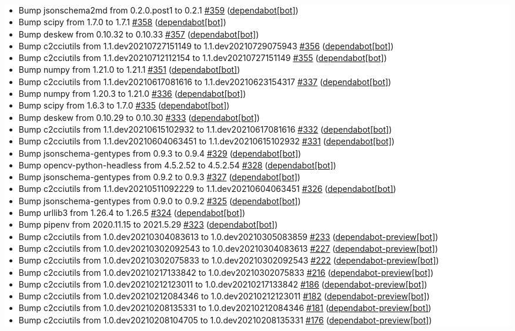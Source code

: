 - Bump jsonschema2md from 0.2.0.post1 to 0.2.1 [\#359](https://github.com/sbrunner/scan-to-paperless/pull/359) ([dependabot[bot]](https://github.com/apps/dependabot))
- Bump scipy from 1.7.0 to 1.7.1 [\#358](https://github.com/sbrunner/scan-to-paperless/pull/358) ([dependabot[bot]](https://github.com/apps/dependabot))
- Bump deskew from 0.10.32 to 0.10.33 [\#357](https://github.com/sbrunner/scan-to-paperless/pull/357) ([dependabot[bot]](https://github.com/apps/dependabot))
- Bump c2cciutils from 1.1.dev20210727151149 to 1.1.dev20210729075943 [\#356](https://github.com/sbrunner/scan-to-paperless/pull/356) ([dependabot[bot]](https://github.com/apps/dependabot))
- Bump c2cciutils from 1.1.dev20210712112154 to 1.1.dev20210727151149 [\#355](https://github.com/sbrunner/scan-to-paperless/pull/355) ([dependabot[bot]](https://github.com/apps/dependabot))
- Bump numpy from 1.21.0 to 1.21.1 [\#351](https://github.com/sbrunner/scan-to-paperless/pull/351) ([dependabot[bot]](https://github.com/apps/dependabot))
- Bump c2cciutils from 1.1.dev20210617081616 to 1.1.dev20210623154317 [\#337](https://github.com/sbrunner/scan-to-paperless/pull/337) ([dependabot[bot]](https://github.com/apps/dependabot))
- Bump numpy from 1.20.3 to 1.21.0 [\#336](https://github.com/sbrunner/scan-to-paperless/pull/336) ([dependabot[bot]](https://github.com/apps/dependabot))
- Bump scipy from 1.6.3 to 1.7.0 [\#335](https://github.com/sbrunner/scan-to-paperless/pull/335) ([dependabot[bot]](https://github.com/apps/dependabot))
- Bump deskew from 0.10.29 to 0.10.30 [\#333](https://github.com/sbrunner/scan-to-paperless/pull/333) ([dependabot[bot]](https://github.com/apps/dependabot))
- Bump c2cciutils from 1.1.dev20210615102932 to 1.1.dev20210617081616 [\#332](https://github.com/sbrunner/scan-to-paperless/pull/332) ([dependabot[bot]](https://github.com/apps/dependabot))
- Bump c2cciutils from 1.1.dev20210604063451 to 1.1.dev20210615102932 [\#331](https://github.com/sbrunner/scan-to-paperless/pull/331) ([dependabot[bot]](https://github.com/apps/dependabot))
- Bump jsonschema-gentypes from 0.9.3 to 0.9.4 [\#329](https://github.com/sbrunner/scan-to-paperless/pull/329) ([dependabot[bot]](https://github.com/apps/dependabot))
- Bump opencv-python-headless from 4.5.2.52 to 4.5.2.54 [\#328](https://github.com/sbrunner/scan-to-paperless/pull/328) ([dependabot[bot]](https://github.com/apps/dependabot))
- Bump jsonschema-gentypes from 0.9.2 to 0.9.3 [\#327](https://github.com/sbrunner/scan-to-paperless/pull/327) ([dependabot[bot]](https://github.com/apps/dependabot))
- Bump c2cciutils from 1.1.dev20210511092229 to 1.1.dev20210604063451 [\#326](https://github.com/sbrunner/scan-to-paperless/pull/326) ([dependabot[bot]](https://github.com/apps/dependabot))
- Bump jsonschema-gentypes from 0.9.0 to 0.9.2 [\#325](https://github.com/sbrunner/scan-to-paperless/pull/325) ([dependabot[bot]](https://github.com/apps/dependabot))
- Bump urllib3 from 1.26.4 to 1.26.5 [\#324](https://github.com/sbrunner/scan-to-paperless/pull/324) ([dependabot[bot]](https://github.com/apps/dependabot))
- Bump pipenv from 2020.11.15 to 2021.5.29 [\#323](https://github.com/sbrunner/scan-to-paperless/pull/323) ([dependabot[bot]](https://github.com/apps/dependabot))
- Bump c2cciutils from 1.0.dev20210304083613 to 1.0.dev20210305083859 [\#233](https://github.com/sbrunner/scan-to-paperless/pull/233) ([dependabot-preview[bot]](https://github.com/apps/dependabot-preview))
- Bump c2cciutils from 1.0.dev20210302092543 to 1.0.dev20210304083613 [\#227](https://github.com/sbrunner/scan-to-paperless/pull/227) ([dependabot-preview[bot]](https://github.com/apps/dependabot-preview))
- Bump c2cciutils from 1.0.dev20210302075833 to 1.0.dev20210302092543 [\#222](https://github.com/sbrunner/scan-to-paperless/pull/222) ([dependabot-preview[bot]](https://github.com/apps/dependabot-preview))
- Bump c2cciutils from 1.0.dev20210217133842 to 1.0.dev20210302075833 [\#216](https://github.com/sbrunner/scan-to-paperless/pull/216) ([dependabot-preview[bot]](https://github.com/apps/dependabot-preview))
- Bump c2cciutils from 1.0.dev20210212123011 to 1.0.dev20210217133842 [\#186](https://github.com/sbrunner/scan-to-paperless/pull/186) ([dependabot-preview[bot]](https://github.com/apps/dependabot-preview))
- Bump c2cciutils from 1.0.dev20210212084346 to 1.0.dev20210212123011 [\#182](https://github.com/sbrunner/scan-to-paperless/pull/182) ([dependabot-preview[bot]](https://github.com/apps/dependabot-preview))
- Bump c2cciutils from 1.0.dev20210208135331 to 1.0.dev20210212084346 [\#181](https://github.com/sbrunner/scan-to-paperless/pull/181) ([dependabot-preview[bot]](https://github.com/apps/dependabot-preview))
- Bump c2cciutils from 1.0.dev20210208104705 to 1.0.dev20210208135331 [\#176](https://github.com/sbrunner/scan-to-paperless/pull/176) ([dependabot-preview[bot]](https://github.com/apps/dependabot-preview))